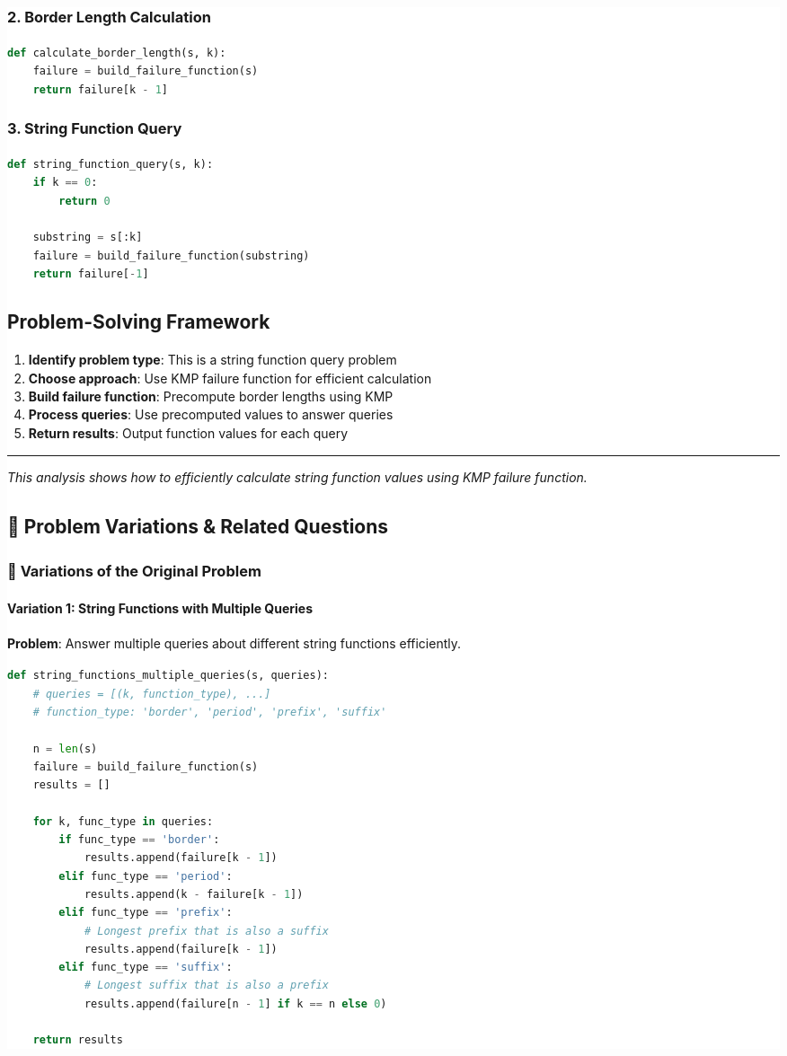 ### 2. **Border Length Calculation**
```python
def calculate_border_length(s, k):
    failure = build_failure_function(s)
    return failure[k - 1]
```

### 3. **String Function Query**
```python
def string_function_query(s, k):
    if k == 0:
        return 0
    
    substring = s[:k]
    failure = build_failure_function(substring)
    return failure[-1]
```

## Problem-Solving Framework

1. **Identify problem type**: This is a string function query problem
2. **Choose approach**: Use KMP failure function for efficient calculation
3. **Build failure function**: Precompute border lengths using KMP
4. **Process queries**: Use precomputed values to answer queries
5. **Return results**: Output function values for each query

---

*This analysis shows how to efficiently calculate string function values using KMP failure function.* 

## 🎯 Problem Variations & Related Questions

### 🔄 **Variations of the Original Problem**

#### **Variation 1: String Functions with Multiple Queries**
**Problem**: Answer multiple queries about different string functions efficiently.
```python
def string_functions_multiple_queries(s, queries):
    # queries = [(k, function_type), ...]
    # function_type: 'border', 'period', 'prefix', 'suffix'
    
    n = len(s)
    failure = build_failure_function(s)
    results = []
    
    for k, func_type in queries:
        if func_type == 'border':
            results.append(failure[k - 1])
        elif func_type == 'period':
            results.append(k - failure[k - 1])
        elif func_type == 'prefix':
            # Longest prefix that is also a suffix
            results.append(failure[k - 1])
        elif func_type == 'suffix':
            # Longest suffix that is also a prefix
            results.append(failure[n - 1] if k == n else 0)
    
    return results
```
